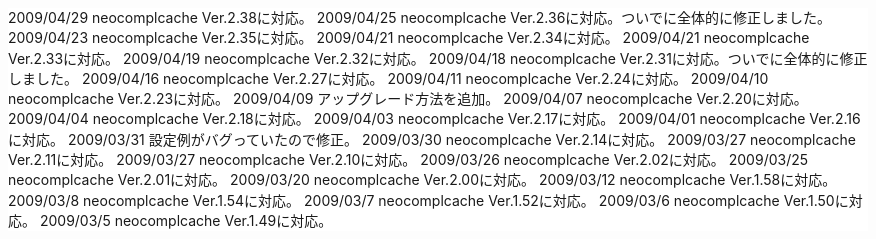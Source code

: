 2009/04/29     neocomplcache Ver.2.38に対応。
2009/04/25     neocomplcache Ver.2.36に対応。ついでに全体的に修正しました。
2009/04/23     neocomplcache Ver.2.35に対応。
2009/04/21     neocomplcache Ver.2.34に対応。
2009/04/21     neocomplcache Ver.2.33に対応。
2009/04/19     neocomplcache Ver.2.32に対応。
2009/04/18     neocomplcache Ver.2.31に対応。ついでに全体的に修正しました。
2009/04/16     neocomplcache Ver.2.27に対応。
2009/04/11     neocomplcache Ver.2.24に対応。
2009/04/10     neocomplcache Ver.2.23に対応。
2009/04/09     アップグレード方法を追加。
2009/04/07     neocomplcache Ver.2.20に対応。
2009/04/04     neocomplcache Ver.2.18に対応。
2009/04/03     neocomplcache Ver.2.17に対応。
2009/04/01     neocomplcache Ver.2.16に対応。
2009/03/31     設定例がバグっていたので修正。
2009/03/30     neocomplcache Ver.2.14に対応。
2009/03/27     neocomplcache Ver.2.11に対応。
2009/03/27     neocomplcache Ver.2.10に対応。
2009/03/26     neocomplcache Ver.2.02に対応。
2009/03/25     neocomplcache Ver.2.01に対応。
2009/03/20     neocomplcache Ver.2.00に対応。
2009/03/12     neocomplcache Ver.1.58に対応。
2009/03/8      neocomplcache Ver.1.54に対応。
2009/03/7      neocomplcache Ver.1.52に対応。
2009/03/6      neocomplcache Ver.1.50に対応。
2009/03/5      neocomplcache Ver.1.49に対応。
